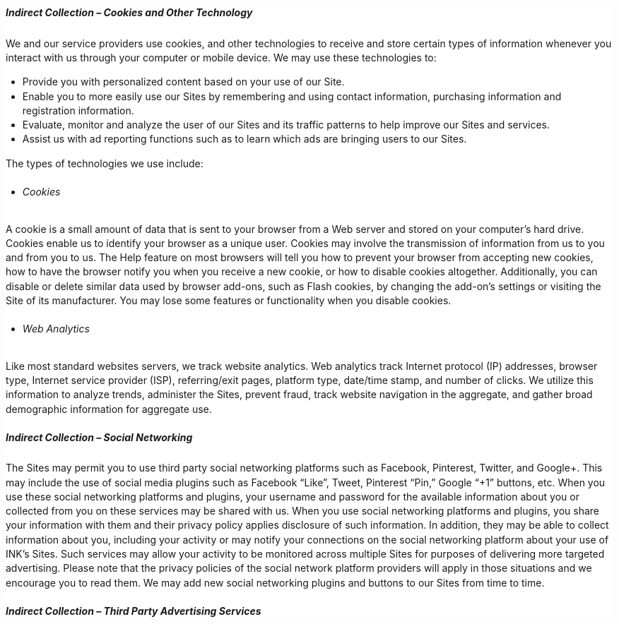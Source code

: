 ##### Indirect Collection – Cookies and Other Technology

We and our service providers use cookies, and other technologies to receive and store certain types of information whenever you interact with us through your computer or mobile device. We may use these technologies to:

  * Provide you with personalized content based on your use of our Site.
  * Enable you to more easily use our Sites by remembering and using contact information, purchasing information and registration information.
  * Evaluate, monitor and analyze the user of our Sites and its traffic patterns to help improve our Sites and services.
  * Assist us with ad reporting functions such as to learn which ads are bringing users to our Sites.



The types of technologies we use include:

  * ###### Cookies

A cookie is a small amount of data that is sent to your browser from a Web server and stored on your computer’s hard drive. Cookies enable us to identify your browser as a unique user. Cookies may involve the transmission of information from us to you and from you to us. The Help feature on most browsers will tell you how to prevent your browser from accepting new cookies, how to have the browser notify you when you receive a new cookie, or how to disable cookies altogether. Additionally, you can disable or delete similar data used by browser add-ons, such as Flash cookies, by changing the add-on’s settings or visiting the Site of its manufacturer. You may lose some features or functionality when you disable cookies.

  * ###### Web Analytics

Like most standard websites servers, we track website analytics. Web analytics track Internet protocol (IP) addresses, browser type, Internet service provider (ISP), referring/exit pages, platform type, date/time stamp, and number of clicks. We utilize this information to analyze trends, administer the Sites, prevent fraud, track website navigation in the aggregate, and gather broad demographic information for aggregate use.




##### Indirect Collection – Social Networking

The Sites may permit you to use third party social networking platforms such as Facebook, Pinterest, Twitter, and Google+. This may include the use of social media plugins such as Facebook “Like”, Tweet, Pinterest “Pin,” Google “+1” buttons, etc. When you use these social networking platforms and plugins, your username and password for the available information about you or collected from you on these services may be shared with us. When you use social networking platforms and plugins, you share your information with them and their privacy policy applies disclosure of such information. In addition, they may be able to collect information about you, including your activity or may notify your connections on the social networking platform about your use of INK’s Sites. Such services may allow your activity to be monitored across multiple Sites for purposes of delivering more targeted advertising. Please note that the privacy policies of the social network platform providers will apply in those situations and we encourage you to read them. We may add new social networking plugins and buttons to our Sites from time to time.

##### Indirect Collection – Third Party Advertising Services
